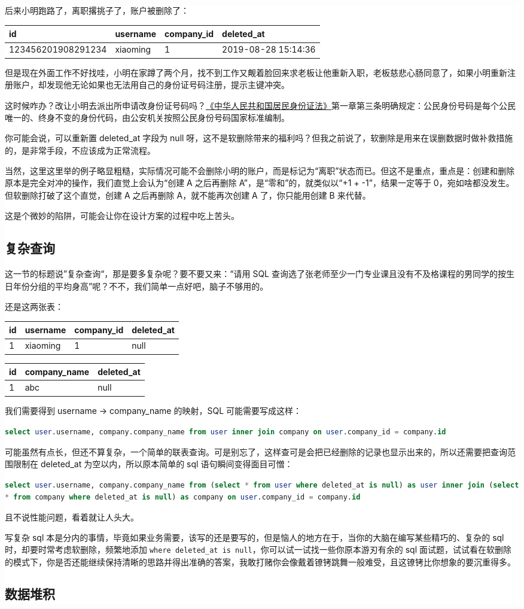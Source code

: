 后来小明跑路了，离职撂挑子了，账户被删除了：

| id                 | username | company_id | deleted_at          |
| :----------------- | :------- | :--------- | :------------------ |
| 123456201908291234 | xiaoming | 1          | 2019-08-28 15:14:36 |

但是现在外面工作不好找哇，小明在家蹲了两个月，找不到工作又觍着脸回来求老板让他重新入职，老板慈悲心肠同意了，如果小明重新注册账户，却发现他无论如果也无法用自己的身份证号码注册，提示主键冲突。

这时候咋办？改让小明去派出所申请改身份证号码吗？[《中华人民共和国居民身份证法》](https://blog.wolfogre.com/redirect/v3/AyYMqdJxNOgqSMaNza_NOuhDQUFBbjsGbW4cCcVaGgpmxf8EMjAwNcz_AjA4xf8CMDLFdVBh_wZfMTk0NTduEgMtMRIDAzwK_jrFxVoWBjtuQQYW3Dsh_cU8Bk0KxcMEPMwFzLMsA8xqV0XF)第一章第三条明确规定：公民身份号码是每个公民唯一的、终身不变的身份代码，由公安机关按照公民身份号码国家标准编制。

你可能会说，可以重新置 deleted_at 字段为 null 呀，这不是软删除带来的福利吗？但我之前说了，软删除是用来在误删数据时做补救措施的，是非常手段，不应该成为正常流程。

当然，这里这里举的例子略显粗糙，实际情况可能不会删除小明的账户，而是标记为“离职”状态而已。但这不是重点，重点是：创建和删除原本是完全对冲的操作，我们直觉上会认为“创建 A 之后再删除 A”，是“零和”的，就类似以“+1 + -1”，结果一定等于 0，宛如啥都没发生。但软删除打破了这个直觉，创建 A 之后再删除 A，就不能再次创建 A 了，你只能用创建 B 来代替。

这是个微妙的陷阱，可能会让你在设计方案的过程中吃上苦头。

## 复杂查询

这一节的标题说”复杂查询“，那是要多复杂呢？要不要又来：“请用 SQL 查询选了张老师至少一门专业课且没有不及格课程的男同学的按生日年份分组的平均身高”呢？不不，我们简单一点好吧，脑子不够用的。

还是这两张表：

| id   | username | company_id | deleted_at |
| :--- | :------- | :--------- | :--------- |
| 1    | xiaoming | 1          | null       |

| id   | company_name | deleted_at |
| :--- | :----------- | :--------- |
| 1    | abc          | null       |

我们需要得到 username -> company_name 的映射，SQL 可能需要写成这样：

```sql
select user.username, company.company_name from user inner join company on user.company_id = company.id
```

可能虽然有点长，但还不算复杂，一个简单的联表查询。可是别忘了，这样查可是会把已经删除的记录也显示出来的，所以还需要把查询范围限制在 deleted_at 为空以内，所以原本简单的 sql 语句瞬间变得面目可憎：

```sql
select user.username, company.company_name from (select * from user where deleted_at is null) as user inner join (select * from company where deleted_at is null) as company on user.company_id = company.id
```

且不说性能问题，看着就让人头大。

写复杂 sql 本是分内的事情，毕竟如果业务需要，该写的还是要写的，但是恼人的地方在于，当你的大脑在编写某些精巧的、复杂的 sql 时，却要时常考虑软删除，频繁地添加 `where deleted_at is null`，你可以试一试找一些你原本游刃有余的 sql 面试题，试试看在软删除的模式下，你是否还能继续保持清晰的思路并得出准确的答案，我敢打赌你会像戴着镣铐跳舞一般难受，且这镣铐比你想象的要沉重得多。

## 数据堆积
